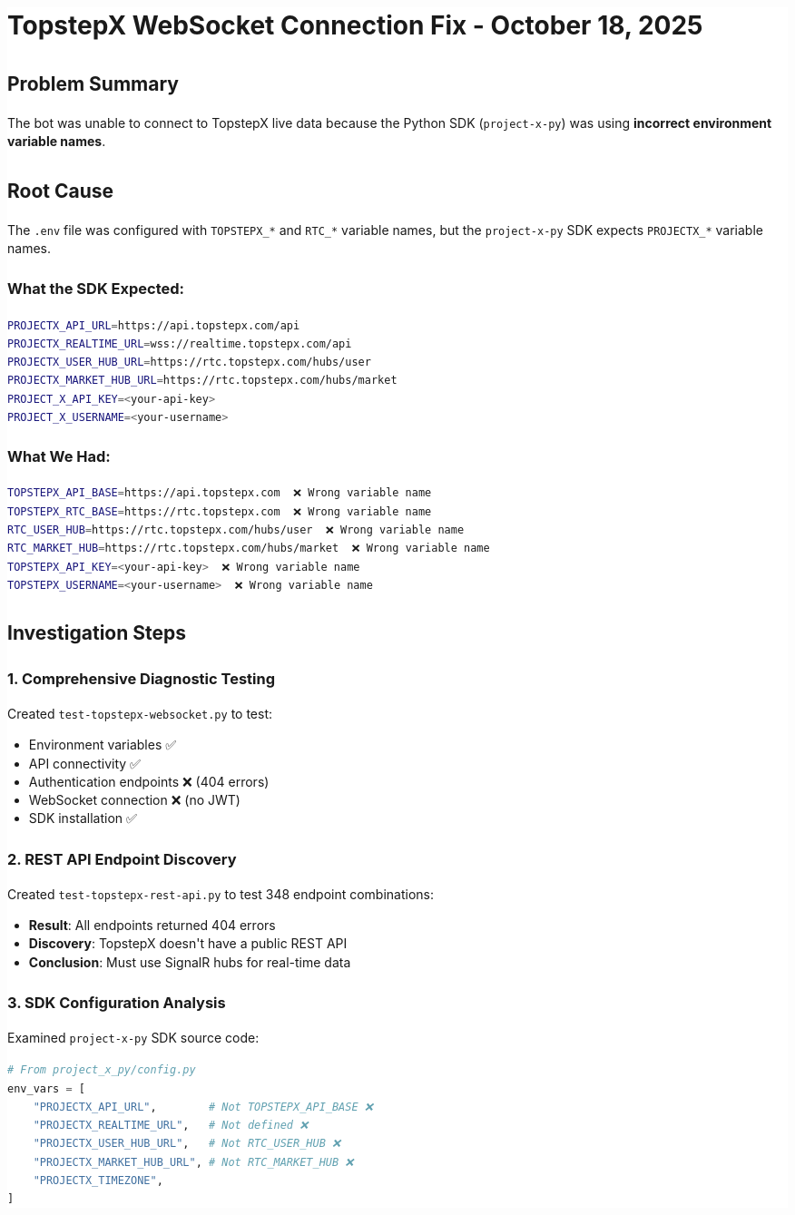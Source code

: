 # TopstepX WebSocket Connection Fix - October 18, 2025

## Problem Summary
The bot was unable to connect to TopstepX live data because the Python SDK (`project-x-py`) was using **incorrect environment variable names**.

## Root Cause
The `.env` file was configured with `TOPSTEPX_*` and `RTC_*` variable names, but the `project-x-py` SDK expects `PROJECTX_*` variable names.

### What the SDK Expected:
```bash
PROJECTX_API_URL=https://api.topstepx.com/api
PROJECTX_REALTIME_URL=wss://realtime.topstepx.com/api
PROJECTX_USER_HUB_URL=https://rtc.topstepx.com/hubs/user
PROJECTX_MARKET_HUB_URL=https://rtc.topstepx.com/hubs/market
PROJECT_X_API_KEY=<your-api-key>
PROJECT_X_USERNAME=<your-username>
```

### What We Had:
```bash
TOPSTEPX_API_BASE=https://api.topstepx.com  ❌ Wrong variable name
TOPSTEPX_RTC_BASE=https://rtc.topstepx.com  ❌ Wrong variable name
RTC_USER_HUB=https://rtc.topstepx.com/hubs/user  ❌ Wrong variable name
RTC_MARKET_HUB=https://rtc.topstepx.com/hubs/market  ❌ Wrong variable name
TOPSTEPX_API_KEY=<your-api-key>  ❌ Wrong variable name
TOPSTEPX_USERNAME=<your-username>  ❌ Wrong variable name
```

## Investigation Steps

### 1. Comprehensive Diagnostic Testing
Created `test-topstepx-websocket.py` to test:
- Environment variables ✅
- API connectivity ✅
- Authentication endpoints ❌ (404 errors)
- WebSocket connection ❌ (no JWT)
- SDK installation ✅

### 2. REST API Endpoint Discovery
Created `test-topstepx-rest-api.py` to test 348 endpoint combinations:
- **Result**: All endpoints returned 404 errors
- **Discovery**: TopstepX doesn't have a public REST API
- **Conclusion**: Must use SignalR hubs for real-time data

### 3. SDK Configuration Analysis
Examined `project-x-py` SDK source code:
```python
# From project_x_py/config.py
env_vars = [
    "PROJECTX_API_URL",        # Not TOPSTEPX_API_BASE ❌
    "PROJECTX_REALTIME_URL",   # Not defined ❌
    "PROJECTX_USER_HUB_URL",   # Not RTC_USER_HUB ❌
    "PROJECTX_MARKET_HUB_URL", # Not RTC_MARKET_HUB ❌
    "PROJECTX_TIMEZONE",
]
```
